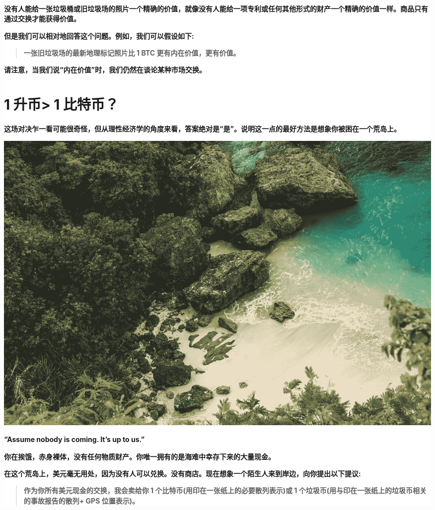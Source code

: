 **没有人能给一张垃圾桶或旧垃圾场的照片一个精确的价值，就像没有人能给一项专利或任何其他形式的财产一个精确的价值一样。商品只有通过交换才能获得价值。**

**但是我们可以相对地回答这个问题。例如，我们可以假设如下:**

> **一张旧垃圾场的最新地理标记照片比 1 BTC 更有内在价值，更有价值。**

**请注意，当我们说“内在价值”时，我们仍然在谈论某种市场交换。**

# **1 升币> 1 比特币？**

**这场对决乍一看可能很奇怪，但从理性经济学的角度来看，答案绝对是“是”。说明这一点的最好方法是想象你被困在一个荒岛上。**

**![](img/b1967d84258204b688e09ba4022d6e54.png)**

**“Assume nobody is coming. It’s up to us.”**

**你在挨饿，赤身裸体，没有任何物质财产。你唯一拥有的是海难中幸存下来的大量现金。**

**在这个荒岛上，美元毫无用处，因为没有人可以兑换。没有商店。现在想象一个陌生人来到岸边，向你提出以下提议:**

> **作为你所有美元现金的交换，我会卖给你 1 个比特币(用印在一张纸上的必要散列表示)或 1 个垃圾币(用与印在一张纸上的垃圾币相关的事故报告的散列+ GPS 位置表示)。**
